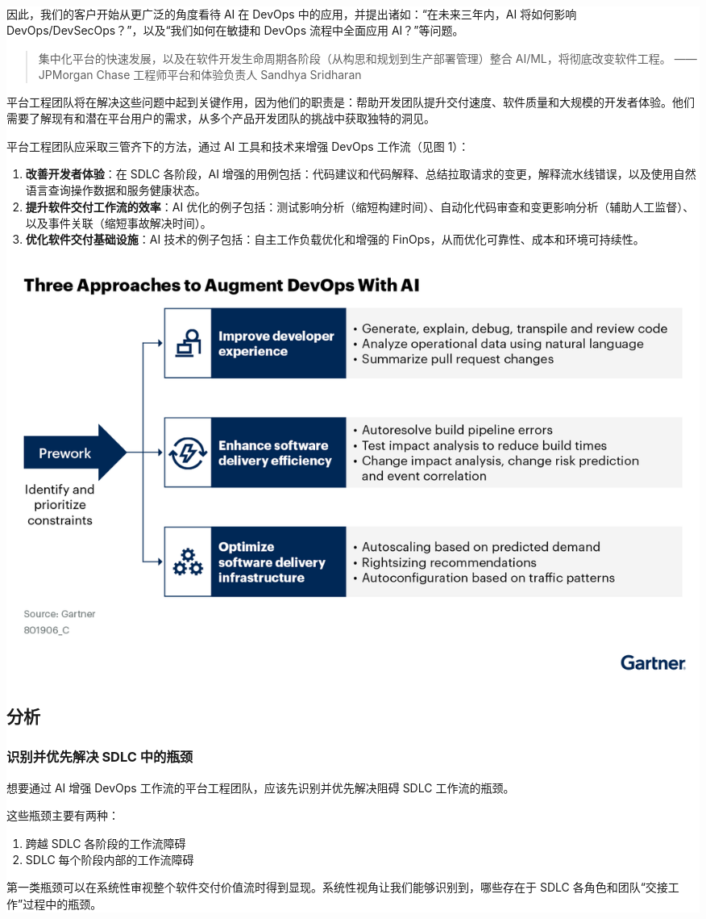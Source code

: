 因此，我们的客户开始从更广泛的角度看待 AI 在 DevOps 中的应用，并提出诸如：“在未来三年内，AI 将如何影响 DevOps/DevSecOps？”，以及“我们如何在敏捷和 DevOps 流程中全面应用 AI？”等问题。

>集中化平台的快速发展，以及在软件开发生命周期各阶段（从构思和规划到生产部署管理）整合 AI/ML，将彻底改变软件工程。
>——JPMorgan Chase 工程师平台和体验负责人 Sandhya Sridharan

平台工程团队将在解决这些问题中起到关键作用，因为他们的职责是：帮助开发团队提升交付速度、软件质量和大规模的开发者体验。他们需要了解现有和潜在平台用户的需求，从多个产品开发团队的挑战中获取独特的洞见。

平台工程团队应采取三管齐下的方法，通过 AI 工具和技术来增强 DevOps 工作流（见图 1）：

1. **改善开发者体验**：在 SDLC 各阶段，AI 增强的用例包括：代码建议和代码解释、总结拉取请求的变更，解释流水线错误，以及使用自然语言查询操作数据和服务健康状态。
2. **提升软件交付工作流的效率**：AI 优化的例子包括：测试影响分析（缩短构建时间）、自动化代码审查和变更影响分析（辅助人工监督）、以及事件关联（缩短事故解决时间）。
3. **优化软件交付基础设施**：AI 技术的例子包括：自主工作负载优化和增强的 FinOps，从而优化可靠性、成本和环境可持续性。

![图 1: 三种使用 AI 增强 DevOps 的方法](Augmenting-DevOps-with-AI-involves-prework,-wherein-we-identify-and-prioritize-constraints--Three-approaches-to-augment-DevOps-with-AI-tools-and-techniques-include-improving-developer-experience,-enhancing-software-delivery-efficiency-and-o.png)

## 分析

### 识别并优先解决 SDLC 中的瓶颈

想要通过 AI 增强 DevOps 工作流的平台工程团队，应该先识别并优先解决阻碍 SDLC 工作流的瓶颈。

这些瓶颈主要有两种：

1. 跨越 SDLC 各阶段的工作流障碍
2. SDLC 每个阶段内部的工作流障碍

第一类瓶颈可以在系统性审视整个软件交付价值流时得到显现。系统性视角让我们能够识别到，哪些存在于 SDLC 各角色和团队“交接工作”过程中的瓶颈。
